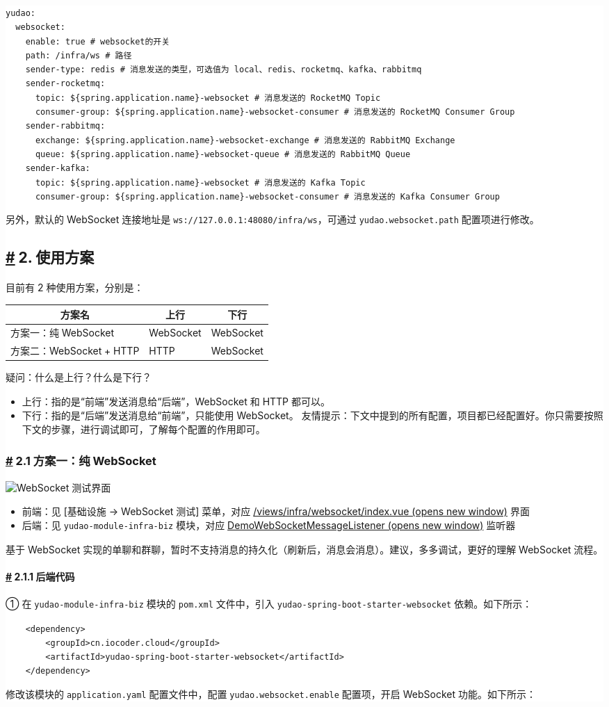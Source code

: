  
```
yudao:
  websocket:
    enable: true # websocket的开关
    path: /infra/ws # 路径
    sender-type: redis # 消息发送的类型，可选值为 local、redis、rocketmq、kafka、rabbitmq
    sender-rocketmq:
      topic: ${spring.application.name}-websocket # 消息发送的 RocketMQ Topic
      consumer-group: ${spring.application.name}-websocket-consumer # 消息发送的 RocketMQ Consumer Group
    sender-rabbitmq:
      exchange: ${spring.application.name}-websocket-exchange # 消息发送的 RabbitMQ Exchange
      queue: ${spring.application.name}-websocket-queue # 消息发送的 RabbitMQ Queue
    sender-kafka:
      topic: ${spring.application.name}-websocket # 消息发送的 Kafka Topic
      consumer-group: ${spring.application.name}-websocket-consumer # 消息发送的 Kafka Consumer Group

```
另外，默认的 WebSocket 连接地址是 `ws://127.0.0.1:48080/infra/ws`，可通过 `yudao.websocket.path` 配置项进行修改。

 ## [#](#_2-使用方案) 2. 使用方案

 目前有 2 种使用方案，分别是：

 

| 方案名 | 上行 | 下行 |
| --- | --- | --- |
| 方案一：纯 WebSocket | WebSocket | WebSocket |
| 方案二：WebSocket + HTTP | HTTP | WebSocket |

 疑问：什么是上行？什么是下行？

 * 上行：指的是“前端”发送消息给“后端”，WebSocket 和 HTTP 都可以。
* 下行：指的是“后端”发送消息给“前端”，只能使用 WebSocket。
 友情提示：下文中提到的所有配置，项目都已经配置好。你只需要按照下文的步骤，进行调试即可，了解每个配置的作用即可。

 ### [#](#_2-1-方案一-纯-websocket) 2.1 方案一：纯 WebSocket

 ![WebSocket 测试界面](https://cloud.iocoder.cn/img/WebSocket/WebSocket%E6%B5%8B%E8%AF%95%E7%95%8C%E9%9D%A2.png)

 * 前端：见 [基础设施 -> WebSocket 测试] 菜单，对应 [/views/infra/websocket/index.vue  (opens new window)](https://github.com/yudaocode/yudao-ui-admin-vue3/blob/master/src/views/infra/webSocket/index.vue) 界面
* 后端：见 `yudao-module-infra-biz` 模块，对应 [DemoWebSocketMessageListener  (opens new window)](https://github.com/YunaiV/yudao-cloud/blob/master/yudao-module-infra/yudao-module-infra-biz/src/main/java/cn/iocoder/yudao/module/infra/websocket/DemoWebSocketMessageListener.java) 监听器

 基于 WebSocket 实现的单聊和群聊，暂时不支持消息的持久化（刷新后，消息会消息）。建议，多多调试，更好的理解 WebSocket 流程。

 #### [#](#_2-1-1-后端代码) 2.1.1 后端代码

 ① 在 `yudao-module-infra-biz` 模块的 `pom.xml` 文件中，引入 `yudao-spring-boot-starter-websocket` 依赖。如下所示：

 
```
    <dependency>
        <groupId>cn.iocoder.cloud</groupId>
        <artifactId>yudao-spring-boot-starter-websocket</artifactId>
    </dependency>

```
修改该模块的 `application.yaml` 配置文件中，配置 `yudao.websocket.enable` 配置项，开启 WebSocket 功能。如下所示：
